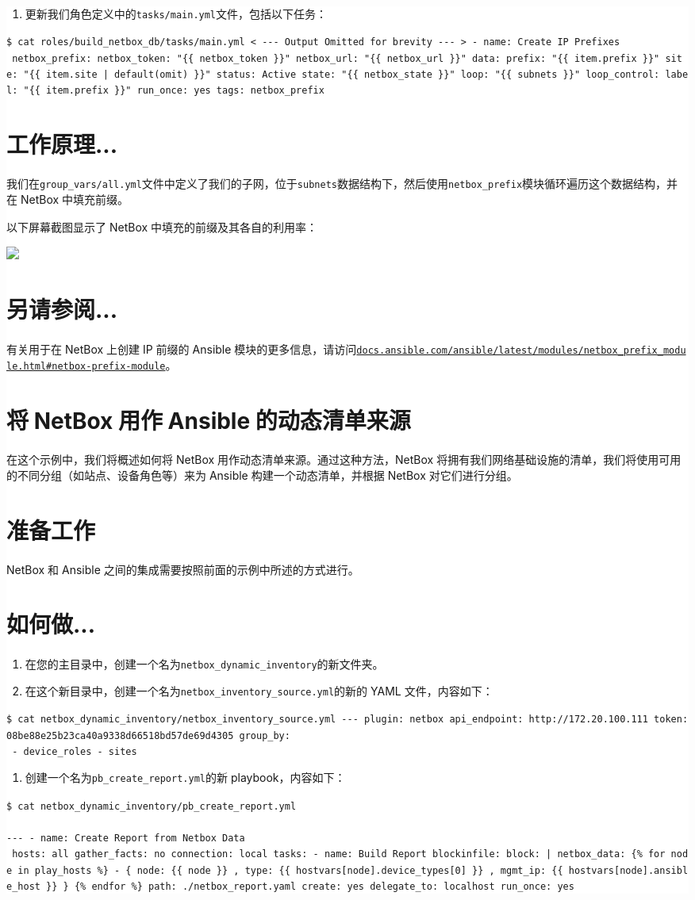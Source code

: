 1.  更新我们角色定义中的`tasks/main.yml`文件，包括以下任务：

```
$ cat roles/build_netbox_db/tasks/main.yml < --- Output Omitted for brevity --- > - name: Create IP Prefixes
 netbox_prefix: netbox_token: "{{ netbox_token }}" netbox_url: "{{ netbox_url }}" data: prefix: "{{ item.prefix }}" site: "{{ item.site | default(omit) }}" status: Active state: "{{ netbox_state }}" loop: "{{ subnets }}" loop_control: label: "{{ item.prefix }}" run_once: yes tags: netbox_prefix
```

# 工作原理...

我们在`group_vars/all.yml`文件中定义了我们的子网，位于`subnets`数据结构下，然后使用`netbox_prefix`模块循环遍历这个数据结构，并在 NetBox 中填充前缀。

以下屏幕截图显示了 NetBox 中填充的前缀及其各自的利用率：

![](https://github.com/OpenDocCN/freelearn-devops-pt2-zh/raw/master/docs/net-auto-cb/img/7478c453-1a0e-4cad-a377-5736bd62b923.png)

# 另请参阅...

有关用于在 NetBox 上创建 IP 前缀的 Ansible 模块的更多信息，请访问[`docs.ansible.com/ansible/latest/modules/netbox_prefix_module.html#netbox-prefix-module`](https://docs.ansible.com/ansible/latest/modules/netbox_prefix_module.html#netbox-prefix-module)。

# 将 NetBox 用作 Ansible 的动态清单来源

在这个示例中，我们将概述如何将 NetBox 用作动态清单来源。通过这种方法，NetBox 将拥有我们网络基础设施的清单，我们将使用可用的不同分组（如站点、设备角色等）来为 Ansible 构建一个动态清单，并根据 NetBox 对它们进行分组。

# 准备工作

NetBox 和 Ansible 之间的集成需要按照前面的示例中所述的方式进行。

# 如何做...

1.  在您的主目录中，创建一个名为`netbox_dynamic_inventory`的新文件夹。

1.  在这个新目录中，创建一个名为`netbox_inventory_source.yml`的新的 YAML 文件，内容如下：

```
$ cat netbox_dynamic_inventory/netbox_inventory_source.yml --- plugin: netbox api_endpoint: http://172.20.100.111 token: 08be88e25b23ca40a9338d66518bd57de69d4305 group_by:
 - device_roles - sites
```

1.  创建一个名为`pb_create_report.yml`的新 playbook，内容如下：

```
$ cat netbox_dynamic_inventory/pb_create_report.yml

--- - name: Create Report from Netbox Data
 hosts: all gather_facts: no connection: local tasks: - name: Build Report blockinfile: block: | netbox_data: {% for node in play_hosts %} - { node: {{ node }} , type: {{ hostvars[node].device_types[0] }} , mgmt_ip: {{ hostvars[node].ansible_host }} } {% endfor %} path: ./netbox_report.yaml create: yes delegate_to: localhost run_once: yes
```
